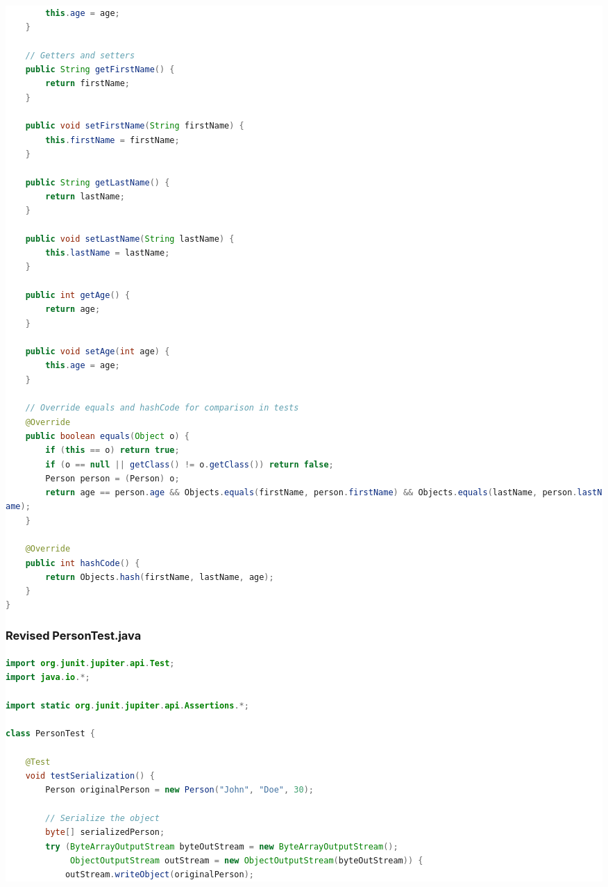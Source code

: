 ```java
        this.age = age;
    }

    // Getters and setters
    public String getFirstName() {
        return firstName;
    }

    public void setFirstName(String firstName) {
        this.firstName = firstName;
    }

    public String getLastName() {
        return lastName;
    }

    public void setLastName(String lastName) {
        this.lastName = lastName;
    }

    public int getAge() {
        return age;
    }

    public void setAge(int age) {
        this.age = age;
    }

    // Override equals and hashCode for comparison in tests
    @Override
    public boolean equals(Object o) {
        if (this == o) return true;
        if (o == null || getClass() != o.getClass()) return false;
        Person person = (Person) o;
        return age == person.age && Objects.equals(firstName, person.firstName) && Objects.equals(lastName, person.lastName);
    }

    @Override
    public int hashCode() {
        return Objects.hash(firstName, lastName, age);
    }
}
```

### Revised PersonTest.java
```java
import org.junit.jupiter.api.Test;
import java.io.*;

import static org.junit.jupiter.api.Assertions.*;

class PersonTest {

    @Test
    void testSerialization() {
        Person originalPerson = new Person("John", "Doe", 30);

        // Serialize the object
        byte[] serializedPerson;
        try (ByteArrayOutputStream byteOutStream = new ByteArrayOutputStream();
             ObjectOutputStream outStream = new ObjectOutputStream(byteOutStream)) {
            outStream.writeObject(originalPerson);
```